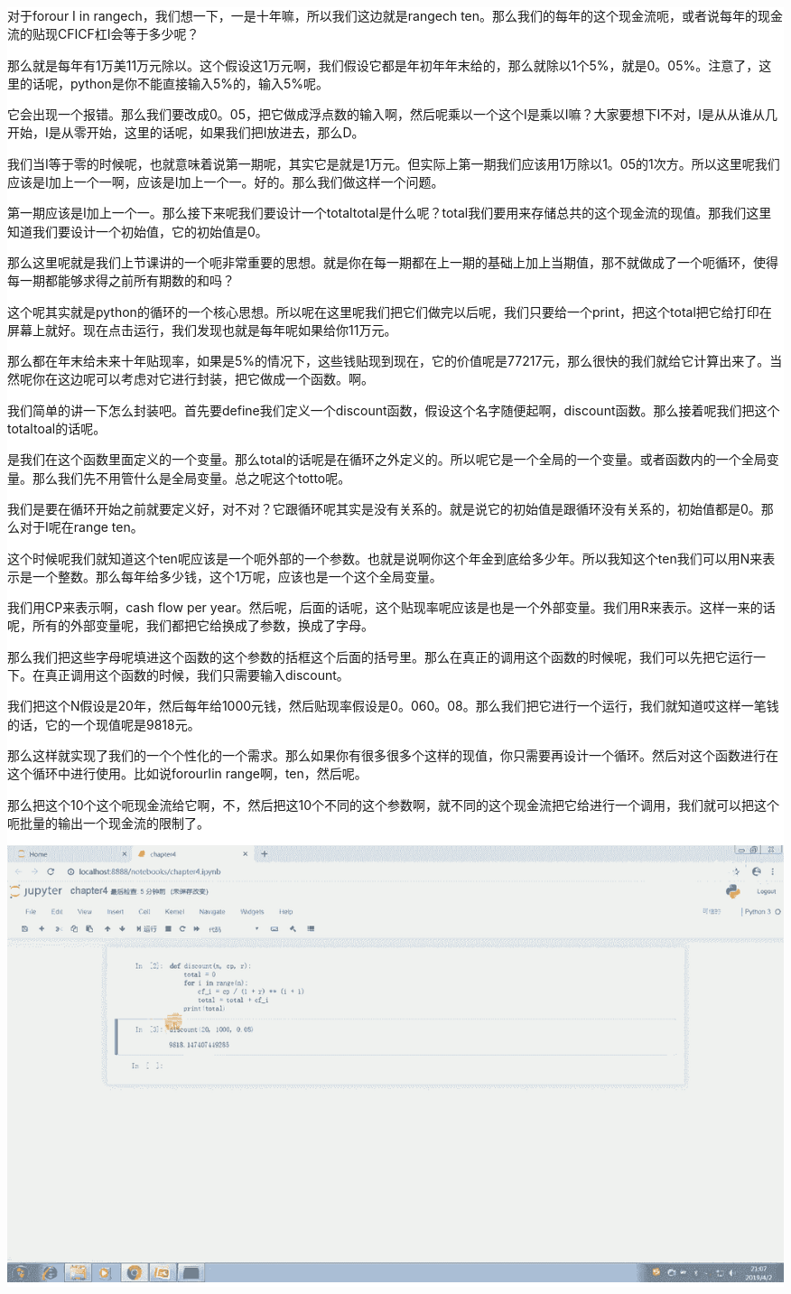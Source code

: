 对于forour I in rangech，我们想一下，一是十年嘛，所以我们这边就是rangech ten。那么我们的每年的这个现金流呃，或者说每年的现金流的贴现CFICF杠I会等于多少呢？

那么就是每年有1万美11万元除以。这个假设这1万元啊，我们假设它都是年初年年末给的，那么就除以1个5%，就是0。05%。注意了，这里的话呢，python是你不能直接输入5%的，输入5%呢。

它会出现一个报错。那么我们要改成0。05，把它做成浮点数的输入啊，然后呢乘以一个这个I是乘以I嘛？大家要想下I不对，I是从从谁从几开始，I是从零开始，这里的话呢，如果我们把I放进去，那么D。

我们当I等于零的时候呢，也就意味着说第一期呢，其实它是就是1万元。但实际上第一期我们应该用1万除以1。05的1次方。所以这里呢我们应该是I加上一个一啊，应该是I加上一个一。好的。那么我们做这样一个问题。

第一期应该是I加上一个一。那么接下来呢我们要设计一个totaltotal是什么呢？total我们要用来存储总共的这个现金流的现值。那我们这里知道我们要设计一个初始值，它的初始值是0。

那么这里呢就是我们上节课讲的一个呃非常重要的思想。就是你在每一期都在上一期的基础上加上当期值，那不就做成了一个呃循环，使得每一期都能够求得之前所有期数的和吗？

这个呢其实就是python的循环的一个核心思想。所以呢在这里呢我们把它们做完以后呢，我们只要给一个print，把这个total把它给打印在屏幕上就好。现在点击运行，我们发现也就是每年呢如果给你11万元。

那么都在年末给未来十年贴现率，如果是5%的情况下，这些钱贴现到现在，它的价值呢是77217元，那么很快的我们就给它计算出来了。当然呢你在这边呢可以考虑对它进行封装，把它做成一个函数。啊。

我们简单的讲一下怎么封装吧。首先要define我们定义一个discount函数，假设这个名字随便起啊，discount函数。那么接着呢我们把这个totaltoal的话呢。

是我们在这个函数里面定义的一个变量。那么total的话呢是在循环之外定义的。所以呢它是一个全局的一个变量。或者函数内的一个全局变量。那么我们先不用管什么是全局变量。总之呢这个totto呢。

我们是要在循环开始之前就要定义好，对不对？它跟循环呢其实是没有关系的。就是说它的初始值是跟循环没有关系的，初始值都是0。那么对于I呢在range ten。

这个时候呢我们就知道这个ten呢应该是一个呃外部的一个参数。也就是说啊你这个年金到底给多少年。所以我知这个ten我们可以用N来表示是一个整数。那么每年给多少钱，这个1万呢，应该也是一个这个全局变量。

我们用CP来表示啊，cash flow per year。然后呢，后面的话呢，这个贴现率呢应该是也是一个外部变量。我们用R来表示。这样一来的话呢，所有的外部变量呢，我们都把它给换成了参数，换成了字母。

那么我们把这些字母呢填进这个函数的这个参数的括框这个后面的括号里。那么在真正的调用这个函数的时候呢，我们可以先把它运行一下。在真正调用这个函数的时候，我们只需要输入discount。

我们把这个N假设是20年，然后每年给1000元钱，然后贴现率假设是0。060。08。那么我们把它进行一个运行，我们就知道哎这样一笔钱的话，它的一个现值呢是9818元。

那么这样就实现了我们的一个个性化的一个需求。那么如果你有很多很多个这样的现值，你只需要再设计一个循环。然后对这个函数进行在这个循环中进行使用。比如说forourIin range啊，ten，然后呢。

那么把这个10个这个呃现金流给它啊，不，然后把这10个不同的这个参数啊，就不同的这个现金流把它给进行一个调用，我们就可以把这个呃批量的输出一个现金流的限制了。



![](img/24286596130c1926527074b725e189cb_22.png)
